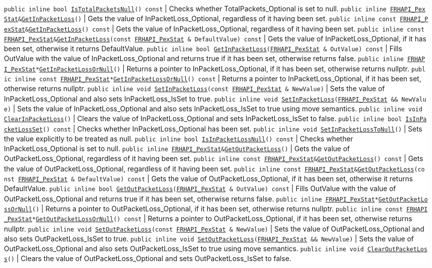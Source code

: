 `public inline bool `[`IsTotalPacketsNull`](#structFRHAPI__PexHostRequest_1aaf39f50144bda8a624cfee809b202feb)`() const` | Checks whether TotalPackets_Optional is set to null.
`public inline `[`FRHAPI_PexStat`](RHAPI_PexStat.md#structFRHAPI__PexStat)` & `[`GetInPacketLoss`](#structFRHAPI__PexHostRequest_1a453b2e728efd0aae596fc080445c67c0)`()` | Gets the value of InPacketLoss_Optional, regardless of it having been set.
`public inline const `[`FRHAPI_PexStat`](RHAPI_PexStat.md#structFRHAPI__PexStat)` & `[`GetInPacketLoss`](#structFRHAPI__PexHostRequest_1a7048a2ff55f9578f697c1a06f8a68da3)`() const` | Gets the value of InPacketLoss_Optional, regardless of it having been set.
`public inline const `[`FRHAPI_PexStat`](RHAPI_PexStat.md#structFRHAPI__PexStat)` & `[`GetInPacketLoss`](#structFRHAPI__PexHostRequest_1ab6e61c5e3de717349a4a28165195089a)`(const `[`FRHAPI_PexStat`](RHAPI_PexStat.md#structFRHAPI__PexStat)` & DefaultValue) const` | Gets the value of InPacketLoss_Optional, if it has been set, otherwise it returns DefaultValue.
`public inline bool `[`GetInPacketLoss`](#structFRHAPI__PexHostRequest_1a5fd69ebb18612f0daf771cfb403b9441)`(`[`FRHAPI_PexStat`](RHAPI_PexStat.md#structFRHAPI__PexStat)` & OutValue) const` | Fills OutValue with the value of InPacketLoss_Optional and returns true if it has been set, otherwise returns false.
`public inline `[`FRHAPI_PexStat`](RHAPI_PexStat.md#structFRHAPI__PexStat)` * `[`GetInPacketLossOrNull`](#structFRHAPI__PexHostRequest_1a6c5a1b0087d125edd0e8726f3c6b8805)`()` | Returns a pointer to InPacketLoss_Optional, if it has been set, otherwise returns nullptr.
`public inline const `[`FRHAPI_PexStat`](RHAPI_PexStat.md#structFRHAPI__PexStat)` * `[`GetInPacketLossOrNull`](#structFRHAPI__PexHostRequest_1af3d4d42b0d4de65f1e1512981c506bac)`() const` | Returns a pointer to InPacketLoss_Optional, if it has been set, otherwise returns nullptr.
`public inline void `[`SetInPacketLoss`](#structFRHAPI__PexHostRequest_1ae7da42d5716af495bfdbf1829d934a0f)`(const `[`FRHAPI_PexStat`](RHAPI_PexStat.md#structFRHAPI__PexStat)` & NewValue)` | Sets the value of InPacketLoss_Optional and also sets InPacketLoss_IsSet to true.
`public inline void `[`SetInPacketLoss`](#structFRHAPI__PexHostRequest_1a24716e6e0fc4bf28acd2da3dbfcc4aaa)`(`[`FRHAPI_PexStat`](RHAPI_PexStat.md#structFRHAPI__PexStat)` && NewValue)` | Sets the value of InPacketLoss_Optional and also sets InPacketLoss_IsSet to true using move semantics.
`public inline void `[`ClearInPacketLoss`](#structFRHAPI__PexHostRequest_1a241ea320cf3a82d36cac5ce5d44041d3)`()` | Clears the value of InPacketLoss_Optional and sets InPacketLoss_IsSet to false.
`public inline bool `[`IsInPacketLossSet`](#structFRHAPI__PexHostRequest_1a4a0edfacb8575612c8a441af32daa8eb)`() const` | Checks whether InPacketLoss_Optional has been set.
`public inline void `[`SetInPacketLossToNull`](#structFRHAPI__PexHostRequest_1a062860283a18cc724371ac07b18fdc64)`()` | Sets the value explicitly to be treated as null.
`public inline bool `[`IsInPacketLossNull`](#structFRHAPI__PexHostRequest_1af241079c04ae4163ec4b599addf8006e)`() const` | Checks whether InPacketLoss_Optional is set to null.
`public inline `[`FRHAPI_PexStat`](RHAPI_PexStat.md#structFRHAPI__PexStat)` & `[`GetOutPacketLoss`](#structFRHAPI__PexHostRequest_1ace07085d88a6124320501ba5fefa6479)`()` | Gets the value of OutPacketLoss_Optional, regardless of it having been set.
`public inline const `[`FRHAPI_PexStat`](RHAPI_PexStat.md#structFRHAPI__PexStat)` & `[`GetOutPacketLoss`](#structFRHAPI__PexHostRequest_1a5bd55f0583c5b03910c322ccb5c6d333)`() const` | Gets the value of OutPacketLoss_Optional, regardless of it having been set.
`public inline const `[`FRHAPI_PexStat`](RHAPI_PexStat.md#structFRHAPI__PexStat)` & `[`GetOutPacketLoss`](#structFRHAPI__PexHostRequest_1a8dc8ea37525b6e79ab9c4cbb652b8dd6)`(const `[`FRHAPI_PexStat`](RHAPI_PexStat.md#structFRHAPI__PexStat)` & DefaultValue) const` | Gets the value of OutPacketLoss_Optional, if it has been set, otherwise it returns DefaultValue.
`public inline bool `[`GetOutPacketLoss`](#structFRHAPI__PexHostRequest_1a42bdf85c94d063e041947a6796598c30)`(`[`FRHAPI_PexStat`](RHAPI_PexStat.md#structFRHAPI__PexStat)` & OutValue) const` | Fills OutValue with the value of OutPacketLoss_Optional and returns true if it has been set, otherwise returns false.
`public inline `[`FRHAPI_PexStat`](RHAPI_PexStat.md#structFRHAPI__PexStat)` * `[`GetOutPacketLossOrNull`](#structFRHAPI__PexHostRequest_1a1363693389c539799b0fff8725bef3d3)`()` | Returns a pointer to OutPacketLoss_Optional, if it has been set, otherwise returns nullptr.
`public inline const `[`FRHAPI_PexStat`](RHAPI_PexStat.md#structFRHAPI__PexStat)` * `[`GetOutPacketLossOrNull`](#structFRHAPI__PexHostRequest_1a0e816dd81c5451721bc8c32343c0f46d)`() const` | Returns a pointer to OutPacketLoss_Optional, if it has been set, otherwise returns nullptr.
`public inline void `[`SetOutPacketLoss`](#structFRHAPI__PexHostRequest_1a9c84a03b116f42d3126f7175c3dab52d)`(const `[`FRHAPI_PexStat`](RHAPI_PexStat.md#structFRHAPI__PexStat)` & NewValue)` | Sets the value of OutPacketLoss_Optional and also sets OutPacketLoss_IsSet to true.
`public inline void `[`SetOutPacketLoss`](#structFRHAPI__PexHostRequest_1a61441894efe5d0e2e4910953fc0671ed)`(`[`FRHAPI_PexStat`](RHAPI_PexStat.md#structFRHAPI__PexStat)` && NewValue)` | Sets the value of OutPacketLoss_Optional and also sets OutPacketLoss_IsSet to true using move semantics.
`public inline void `[`ClearOutPacketLoss`](#structFRHAPI__PexHostRequest_1a1f05dd704c24bd5417797435f4f4a85a)`()` | Clears the value of OutPacketLoss_Optional and sets OutPacketLoss_IsSet to false.